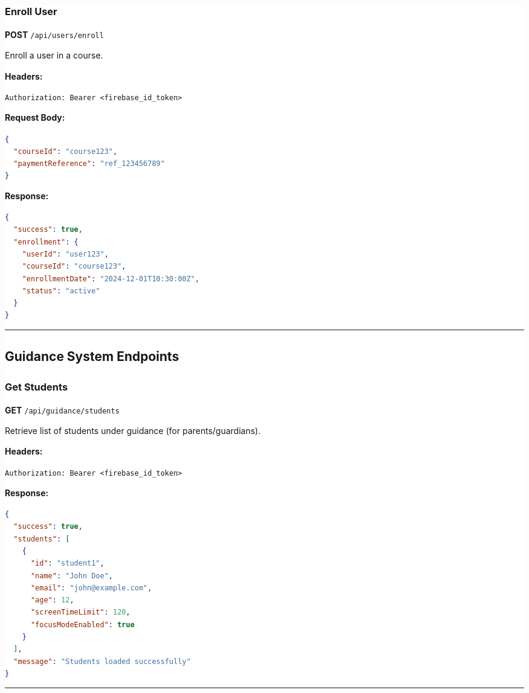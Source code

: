 
### Enroll User
**POST** `/api/users/enroll`

Enroll a user in a course.

**Headers:**
```
Authorization: Bearer <firebase_id_token>
```

**Request Body:**
```json
{
  "courseId": "course123",
  "paymentReference": "ref_123456789"
}
```

**Response:**
```json
{
  "success": true,
  "enrollment": {
    "userId": "user123",
    "courseId": "course123",
    "enrollmentDate": "2024-12-01T10:30:00Z",
    "status": "active"
  }
}
```

---

## Guidance System Endpoints

### Get Students
**GET** `/api/guidance/students`

Retrieve list of students under guidance (for parents/guardians).

**Headers:**
```
Authorization: Bearer <firebase_id_token>
```

**Response:**
```json
{
  "success": true,
  "students": [
    {
      "id": "student1",
      "name": "John Doe",
      "email": "john@example.com",
      "age": 12,
      "screenTimeLimit": 120,
      "focusModeEnabled": true
    }
  ],
  "message": "Students loaded successfully"
}
```

---